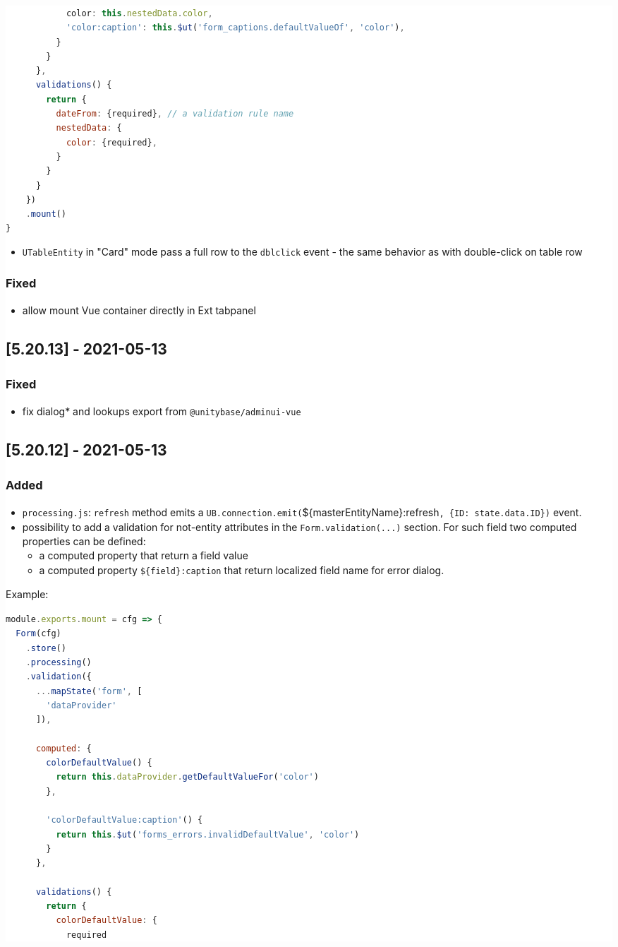 ```js
            color: this.nestedData.color,
            'color:caption': this.$ut('form_captions.defaultValueOf', 'color'),
          }
        }
      },
      validations() {
        return {
          dateFrom: {required}, // a validation rule name
          nestedData: {
            color: {required},
          }
        }
      }
    })
    .mount()
}
```
 - `UTableEntity` in "Card" mode pass a full row to the `dblclick` event - the same behavior as with double-click on table row 

### Fixed
- allow mount Vue container directly in Ext tabpanel

## [5.20.13] - 2021-05-13
### Fixed
 - fix dialog* and lookups export from `@unitybase/adminui-vue`

## [5.20.12] - 2021-05-13
### Added
 - `processing.js`: `refresh` method emits a `UB.connection.emit(`${masterEntityName}:refresh`, {ID: state.data.ID})` event.
 - possibility to add a validation for not-entity attributes in the `Form.validation(...)` section.
  For such field two computed properties can be defined:
    - a computed property that return a field value
    - a computed property `${field}:caption` that return localized field name for error dialog.
      
  Example:
```js
module.exports.mount = cfg => {
  Form(cfg)
    .store()
    .processing()
    .validation({
      ...mapState('form', [
        'dataProvider'
      ]),

      computed: {
        colorDefaultValue() {
          return this.dataProvider.getDefaultValueFor('color')
        },

        'colorDefaultValue:caption'() {
          return this.$ut('forms_errors.invalidDefaultValue', 'color')
        }
      },

      validations() {
        return {
          colorDefaultValue: {
            required
```